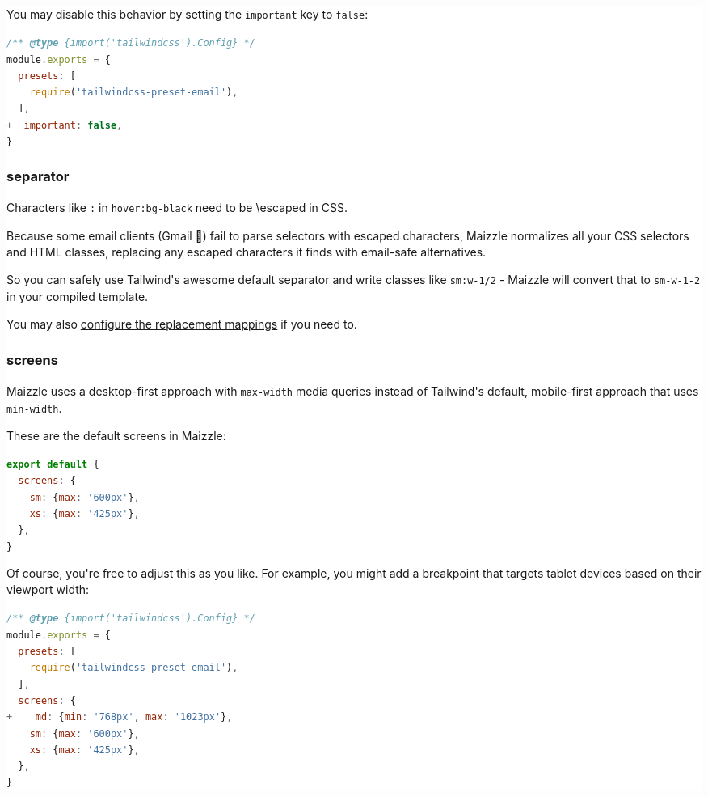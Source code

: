 You may disable this behavior by setting the `important` key to `false`:

```js [tailwind.config.js] diff {6}
/** @type {import('tailwindcss').Config} */
module.exports = {
  presets: [
    require('tailwindcss-preset-email'),
  ],
+  important: false,
}
```

### separator

Characters like `:` in `hover:bg-black` need to be \escaped in CSS.

Because some email clients (Gmail 👀) fail to parse selectors with escaped characters, Maizzle normalizes all your CSS selectors and HTML classes, replacing any escaped characters it finds with email-safe alternatives.

So you can safely use Tailwind's awesome default separator and write classes like `sm:w-1/2` - Maizzle will convert that to `sm-w-1-2` in your compiled template.

You may also [configure the replacement mappings](/docs/transformers/safe-class-names) if you need to.

### screens

Maizzle uses a desktop-first approach with `max-width` media queries instead of Tailwind's default, mobile-first approach that uses `min-width`.

These are the default screens in Maizzle:

```js [tailwind.config.js]
export default {
  screens: {
    sm: {max: '600px'},
    xs: {max: '425px'},
  },
}
```

Of course, you're free to adjust this as you like. For example, you might add a breakpoint that targets tablet devices based on their viewport width:

```js [tailwind.config.js] diff {7}
/** @type {import('tailwindcss').Config} */
module.exports = {
  presets: [
    require('tailwindcss-preset-email'),
  ],
  screens: {
+    md: {min: '768px', max: '1023px'},
    sm: {max: '600px'},
    xs: {max: '425px'},
  },
}
```
